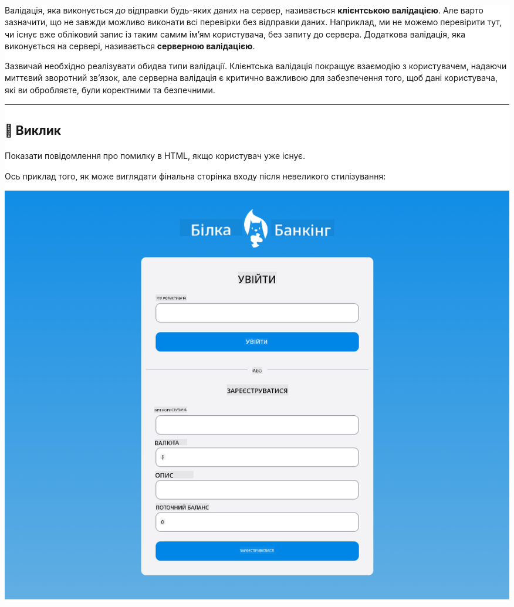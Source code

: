 Валідація, яка виконується *до* відправки будь-яких даних на сервер, називається **клієнтською валідацією**. Але варто зазначити, що не завжди можливо виконати всі перевірки без відправки даних. Наприклад, ми не можемо перевірити тут, чи існує вже обліковий запис із таким самим ім’ям користувача, без запиту до сервера. Додаткова валідація, яка виконується на сервері, називається **серверною валідацією**.

Зазвичай необхідно реалізувати обидва типи валідації. Клієнтська валідація покращує взаємодію з користувачем, надаючи миттєвий зворотний зв’язок, але серверна валідація є критично важливою для забезпечення того, щоб дані користувача, які ви обробляєте, були коректними та безпечними.

---

## 🚀 Виклик

Показати повідомлення про помилку в HTML, якщо користувач уже існує.

Ось приклад того, як може виглядати фінальна сторінка входу після невеликого стилізування:

![Знімок екрана сторінки входу після додавання стилів CSS](../../../../translated_images/result.96ef01f607bf856aa9789078633e94a4f7664d912f235efce2657299becca483.uk.png)
